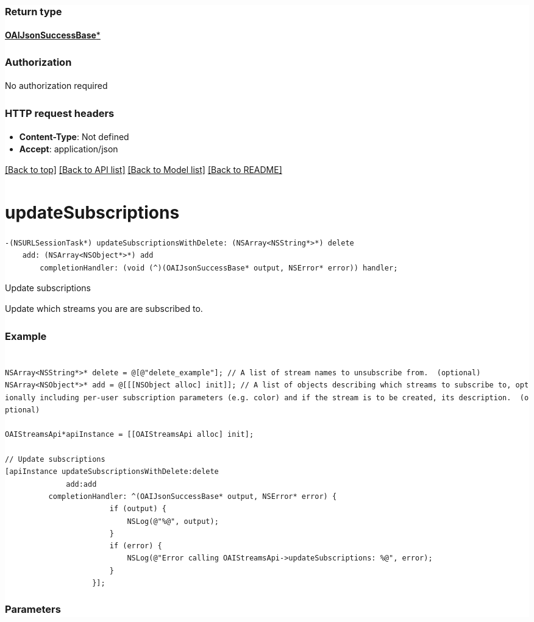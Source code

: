 ### Return type

[**OAIJsonSuccessBase***](OAIJsonSuccessBase.md)

### Authorization

No authorization required

### HTTP request headers

 - **Content-Type**: Not defined
 - **Accept**: application/json

[[Back to top]](#) [[Back to API list]](../README.md#documentation-for-api-endpoints) [[Back to Model list]](../README.md#documentation-for-models) [[Back to README]](../README.md)

# **updateSubscriptions**
```objc
-(NSURLSessionTask*) updateSubscriptionsWithDelete: (NSArray<NSString*>*) delete
    add: (NSArray<NSObject*>*) add
        completionHandler: (void (^)(OAIJsonSuccessBase* output, NSError* error)) handler;
```

Update subscriptions

Update which streams you are are subscribed to. 

### Example 
```objc

NSArray<NSString*>* delete = @[@"delete_example"]; // A list of stream names to unsubscribe from.  (optional)
NSArray<NSObject*>* add = @[[[NSObject alloc] init]]; // A list of objects describing which streams to subscribe to, optionally including per-user subscription parameters (e.g. color) and if the stream is to be created, its description.  (optional)

OAIStreamsApi*apiInstance = [[OAIStreamsApi alloc] init];

// Update subscriptions
[apiInstance updateSubscriptionsWithDelete:delete
              add:add
          completionHandler: ^(OAIJsonSuccessBase* output, NSError* error) {
                        if (output) {
                            NSLog(@"%@", output);
                        }
                        if (error) {
                            NSLog(@"Error calling OAIStreamsApi->updateSubscriptions: %@", error);
                        }
                    }];
```

### Parameters
